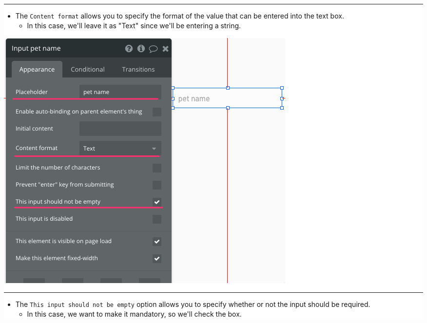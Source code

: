 
---

- The `Content format` allows you to specify the format of the value that can be entered into the text box.
  - In this case, we'll leave it as "Text" since we'll be entering a string.

![bg right h:550px](images/2021-11-07-11-13-05.png)

---

- The `This input should not be empty` option allows you to specify whether or not the input should be required.
  - In this case, we want to make it mandatory, so we'll check the box.
